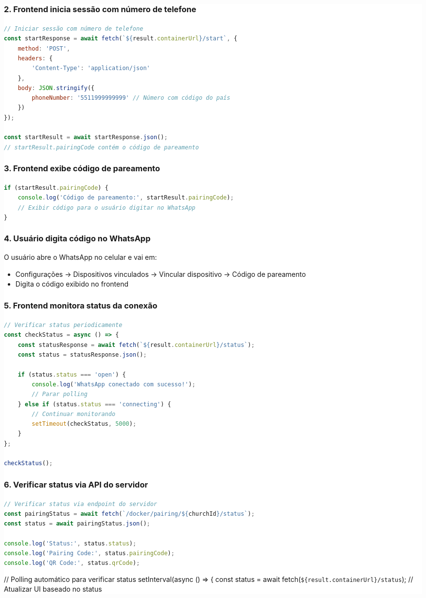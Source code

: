 ### 2. Frontend inicia sessão com número de telefone
```javascript
// Iniciar sessão com número de telefone
const startResponse = await fetch(`${result.containerUrl}/start`, {
    method: 'POST',
    headers: {
        'Content-Type': 'application/json'
    },
    body: JSON.stringify({
        phoneNumber: '5511999999999' // Número com código do país
    })
});

const startResult = await startResponse.json();
// startResult.pairingCode contém o código de pareamento
```

### 3. Frontend exibe código de pareamento
```javascript
if (startResult.pairingCode) {
    console.log('Código de pareamento:', startResult.pairingCode);
    // Exibir código para o usuário digitar no WhatsApp
}
```

### 4. Usuário digita código no WhatsApp
O usuário abre o WhatsApp no celular e vai em:
- Configurações → Dispositivos vinculados → Vincular dispositivo → Código de pareamento
- Digita o código exibido no frontend

### 5. Frontend monitora status da conexão
```javascript
// Verificar status periodicamente
const checkStatus = async () => {
    const statusResponse = await fetch(`${result.containerUrl}/status`);
    const status = statusResponse.json();
    
    if (status.status === 'open') {
        console.log('WhatsApp conectado com sucesso!');
        // Parar polling
    } else if (status.status === 'connecting') {
        // Continuar monitorando
        setTimeout(checkStatus, 5000);
    }
};

checkStatus();
```

### 6. Verificar status via API do servidor
```javascript
// Verificar status via endpoint do servidor
const pairingStatus = await fetch(`/docker/pairing/${churchId}/status`);
const status = await pairingStatus.json();

console.log('Status:', status.status);
console.log('Pairing Code:', status.pairingCode);
console.log('QR Code:', status.qrCode);
```
// Polling automático para verificar status
setInterval(async () => {
    const status = await fetch(`${result.containerUrl}/status`);
    // Atualizar UI baseado no status